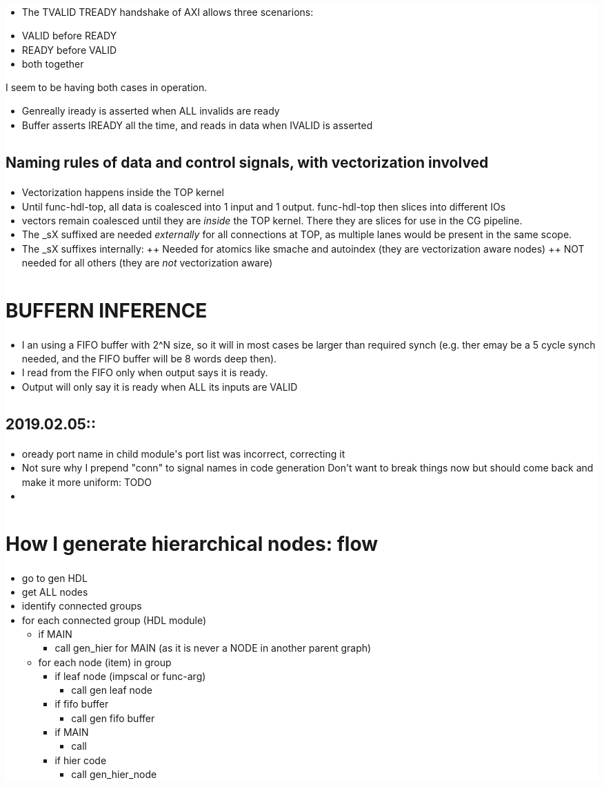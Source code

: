 
* The TVALID TREADY handshake of AXI allows three scenarions:
- VALID before READY
- READY before VALID
- both together

I seem to be having both cases in operation.
* Genreally iready is asserted when ALL invalids are ready
* Buffer asserts IREADY all the time, and reads in data 
when IVALID is asserted


## Naming rules of data and control signals, with vectorization involved
+ Vectorization happens inside the TOP kernel
+ Until func-hdl-top, all data is coalesced into 1 input and 1 output. func-hdl-top then slices into different IOs
+ vectors remain coalesced until they are _inside_ the TOP kernel. There they are slices for use in the CG pipeline.
+ The _sX suffixed are needed _externally_ for all connections at TOP, as multiple lanes would be present in the same scope.
+ The _sX suffixes internally:
  ++ Needed for atomics like smache and autoindex (they are vectorization aware nodes)
  ++ NOT needed for all others (they are _not_ vectorization aware)

# BUFFERN INFERENCE
* I an using a FIFO buffer with 2^N size, so it will
in most cases be larger than required synch (e.g. ther emay be a 5 cycle synch needed, and the FIFO buffer will be 8 words deep then).
* I read from the FIFO only when output says it is ready.
* Output will only say it is ready when ALL its inputs
are VALID  
  
2019.02.05::
-
+ oready port name in child module's port list was incorrect, correcting it
+ Not sure why I prepend "conn" to signal names in code generation Don't want to break things now but should come back and make it more uniform: TODO
+   
  

# How I generate hierarchical nodes: flow
+ go to gen HDL
+ get ALL nodes
+ identify connected groups
+ for each connected group (HDL module)
  + if MAIN
    + call gen_hier for MAIN (as it is never a NODE in another parent graph)
  + for each node (item) in group
    + if leaf node (impscal or func-arg)
      + call gen leaf node
    + if fifo buffer
      + call gen fifo buffer
    + if MAIN
      + call 
    + if hier code
      + call gen_hier_node
    